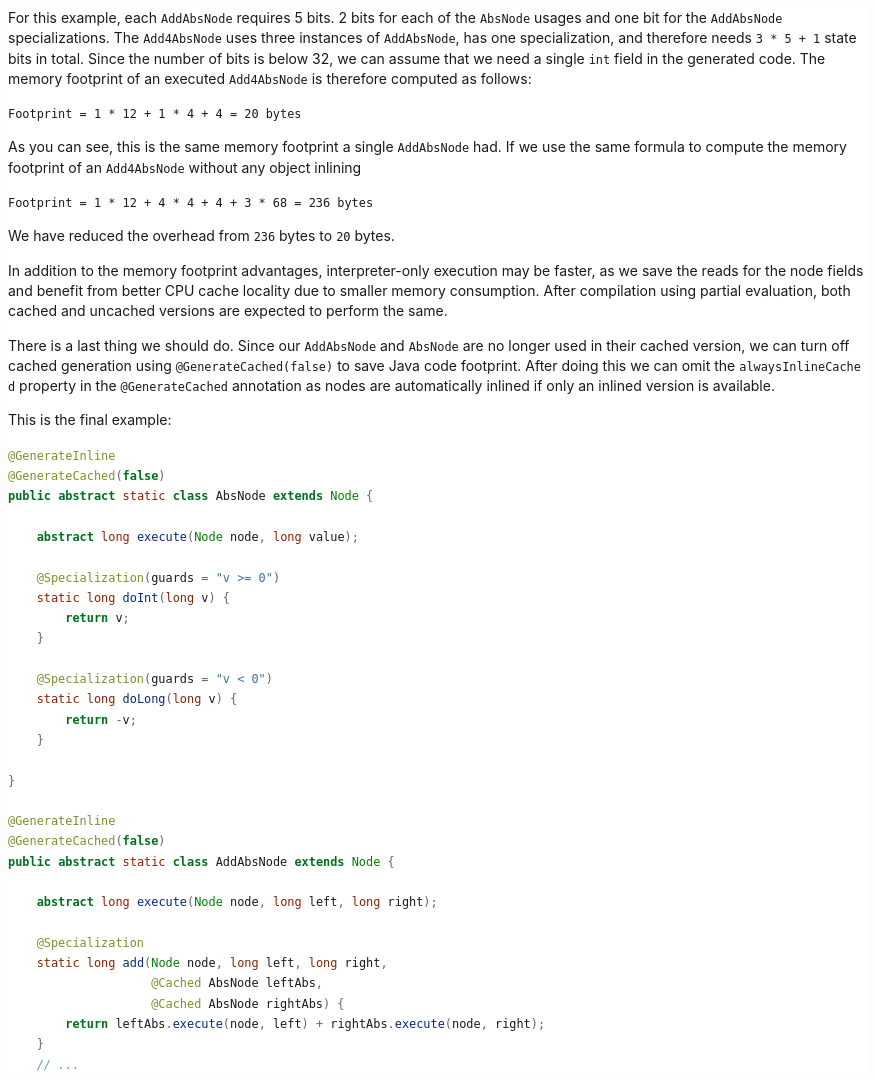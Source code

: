 For this example, each `AddAbsNode` requires 5 bits. 2 bits for each of the `AbsNode` usages and one bit for the `AddAbsNode` specializations.
The `Add4AbsNode` uses three instances of `AddAbsNode`, has one specialization, and therefore needs `3 * 5 + 1` state bits in total.
Since the number of bits is below 32, we can assume that we need a single `int` field in the generated code.
The memory footprint of an executed `Add4AbsNode` is therefore computed as follows:

```
Footprint = 1 * 12 + 1 * 4 + 4 = 20 bytes
```

As you can see, this is the same memory footprint a single `AddAbsNode` had.
If we use the same formula to compute the memory footprint of an `Add4AbsNode` without any object inlining

```
Footprint = 1 * 12 + 4 * 4 + 4 + 3 * 68 = 236 bytes
```

We have reduced the overhead from `236` bytes to `20` bytes.

In addition to the memory footprint advantages, interpreter-only execution may be faster, as we save the reads for the node fields and benefit from better CPU cache locality due to smaller memory consumption.
After compilation using partial evaluation, both cached and uncached versions are expected to perform the same.

There is a last thing we should do. Since our `AddAbsNode` and `AbsNode` are no longer used in their cached version, we can turn off cached generation using `@GenerateCached(false)` to save Java code footprint.
After doing this we can omit the `alwaysInlineCached` property in the `@GenerateCached` annotation as nodes are automatically inlined if only an inlined version is available.

This is the final example:

```java
@GenerateInline
@GenerateCached(false)
public abstract static class AbsNode extends Node {

    abstract long execute(Node node, long value);

    @Specialization(guards = "v >= 0")
    static long doInt(long v) {
        return v;
    }

    @Specialization(guards = "v < 0")
    static long doLong(long v) {
        return -v;
    }

}

@GenerateInline
@GenerateCached(false)
public abstract static class AddAbsNode extends Node {

    abstract long execute(Node node, long left, long right);

    @Specialization
    static long add(Node node, long left, long right,
                    @Cached AbsNode leftAbs,
                    @Cached AbsNode rightAbs) {
        return leftAbs.execute(node, left) + rightAbs.execute(node, right);
    }
    // ...
```